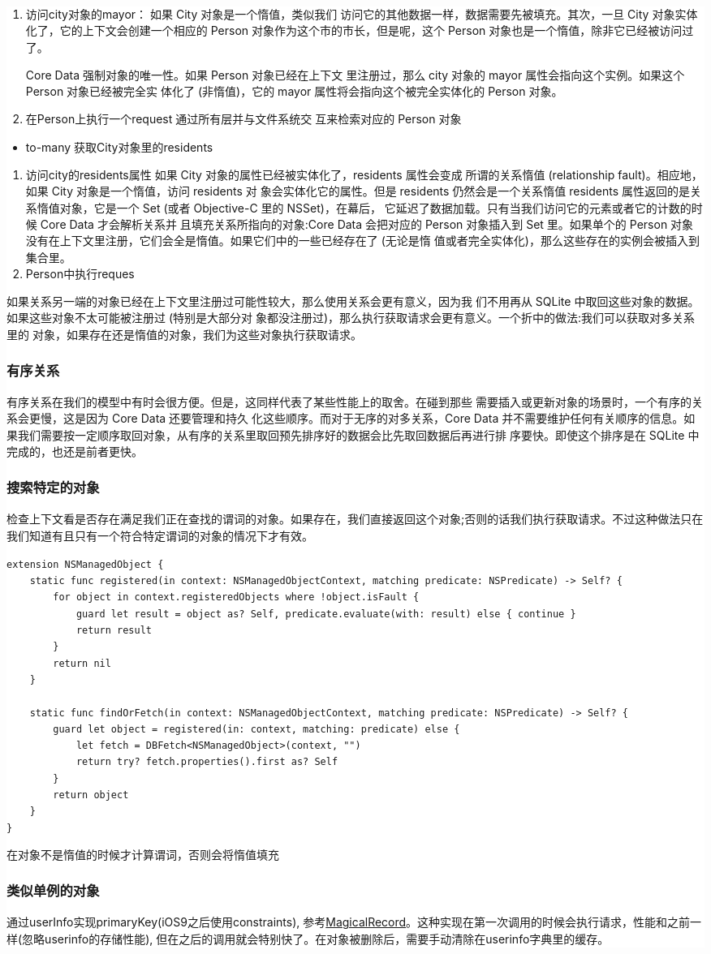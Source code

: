 1. 访问city对象的mayor：
   如果 City 对象是一个惰值，类似我们 访问它的其他数据一样，数据需要先被填充。其次，一旦 City 对象实体化了，它的上下文会创建一个相应的 Person 对象作为这个市的市⻓，但是呢，这个 Person 对象也是一个惰值，除非它已经被访问过了。
   
   Core Data 强制对象的唯一性。如果 Person 对象已经在上下文 里注册过，那么 city 对象的 mayor 属性会指向这个实例。如果这个 Person 对象已经被完全实 体化了 (非惰值)，它的 mayor 属性将会指向这个被完全实体化的 Person 对象。
2. 在Person上执行一个request
   通过所有层并与文件系统交 互来检索对应的 Person 对象
* to-many
获取City对象里的residents
1. 访问city的residents属性
   如果 City 对象的属性已经被实体化了，residents 属性会变成 所谓的关系惰值 (relationship fault)。相应地，如果 City 对象是一个惰值，访问 residents 对 象会实体化它的属性。但是 residents 仍然会是一个关系惰值
   residents 属性返回的是关系惰值对象，它是一个 Set (或者 Objective-C 里的 NSSet)，在幕后， 它延迟了数据加载。只有当我们访问它的元素或者它的计数的时候 Core Data 才会解析关系并 且填充关系所指向的对象:Core Data 会把对应的 Person 对象插入到 Set 里。如果单个的 Person 对象没有在上下文里注册，它们会全是惰值。如果它们中的一些已经存在了 (无论是惰 值或者完全实体化)，那么这些存在的实例会被插入到集合里。
2. Person中执行reques

如果关系另一端的对象已经在上下文里注册过可能性较大，那么使用关系会更有意义，因为我 们不用再从 SQLite 中取回这些对象的数据。如果这些对象不太可能被注册过 (特别是大部分对 象都没注册过)，那么执行获取请求会更有意义。一个折中的做法:我们可以获取对多关系里的 对象，如果存在还是惰值的对象，我们为这些对象执行获取请求。

### 有序关系

有序关系在我们的模型中有时会很方便。但是，这同样代表了某些性能上的取舍。在碰到那些 需要插入或更新对象的场景时，一个有序的关系会更慢，这是因为 Core Data 还要管理和持久 化这些顺序。而对于无序的对多关系，Core Data 并不需要维护任何有关顺序的信息。如果我们需要按一定顺序取回对象，从有序的关系里取回预先排序好的数据会比先取回数据后再进行排 序要快。即使这个排序是在 SQLite 中完成的，也还是前者更快。

### 搜索特定的对象
检查上下文看是否存在满足我们正在查找的谓词的对象。如果存在，我们直接返回这个对象;否则的话我们执行获取请求。不过这种做法只在我们知道有且只有一个符合特定谓词的对象的情况下才有效。
```
extension NSManagedObject {
    static func registered(in context: NSManagedObjectContext, matching predicate: NSPredicate) -> Self? {
        for object in context.registeredObjects where !object.isFault {
            guard let result = object as? Self, predicate.evaluate(with: result) else { continue }
            return result
        }
        return nil
    }
    
    static func findOrFetch(in context: NSManagedObjectContext, matching predicate: NSPredicate) -> Self? {
        guard let object = registered(in: context, matching: predicate) else {
            let fetch = DBFetch<NSManagedObject>(context, "")
            return try? fetch.properties().first as? Self
        }
        return object
    }
}
```
在对象不是惰值的时候才计算谓词，否则会将惰值填充
### 类似单例的对象
通过userInfo实现primaryKey(iOS9之后使用constraints), 参考[MagicalRecord](https://github.com/magicalpanda/MagicalRecord)。这种实现在第一次调用的时候会执行请求，性能和之前一样(忽略userinfo的存储性能), 但在之后的调用就会特别快了。在对象被删除后，需要手动清除在userinfo字典里的缓存。
